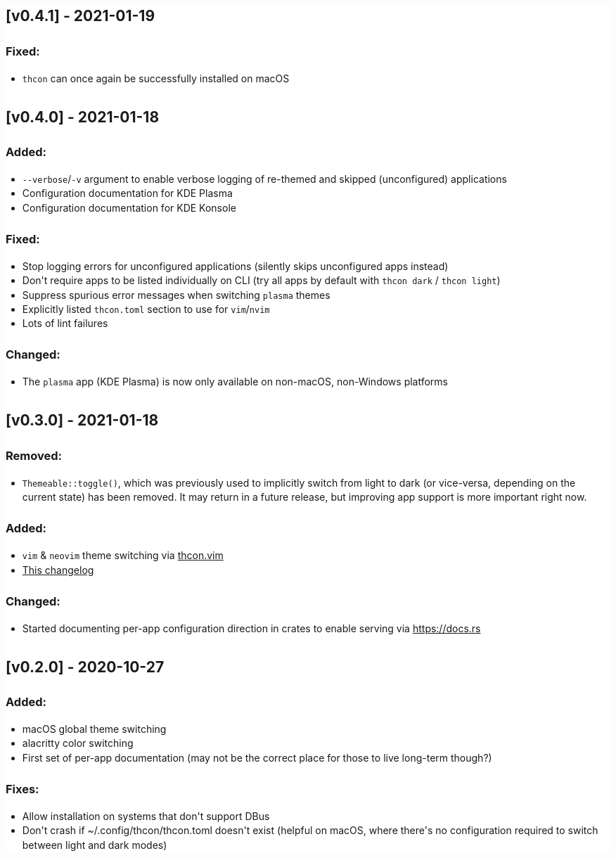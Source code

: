 ## [v0.4.1] - 2021-01-19
### Fixed:
* `thcon` can once again be successfully installed on macOS

## [v0.4.0] - 2021-01-18
### Added:
* `--verbose`/`-v` argument to enable verbose logging of re-themed and skipped
  (unconfigured) applications
* Configuration documentation for KDE Plasma
* Configuration documentation for KDE Konsole

### Fixed:
* Stop logging errors for unconfigured applications (silently skips unconfigured
  apps instead)
* Don't require apps to be listed individually on CLI (try all apps by default
  with `thcon dark` / `thcon light`)
* Suppress spurious error messages when switching `plasma` themes
* Explicitly listed `thcon.toml` section to use for `vim`/`nvim`
* Lots of lint failures

### Changed:
* The `plasma` app (KDE Plasma) is now only available on non-macOS, non-Windows
  platforms

## [v0.3.0] - 2021-01-18

### Removed:
* `Themeable::toggle()`, which was previously used to implicitly switch
  from light to dark (or vice-versa, depending on the current state) has
  been removed.  It may return in a future release, but improving app
  support is more important right now.

### Added:
* `vim` & `neovim` theme switching via [thcon.vim](https://github.com/sjbarag/thcon.vim)
* [This changelog](./CHANGELOG.md)

### Changed:
* Started documenting per-app configuration direction in crates to
  enable serving via https://docs.rs


## [v0.2.0] - 2020-10-27
    
### Added:
* macOS global theme switching
* alacritty color switching
* First set of per-app documentation (may not be the correct place
  for those to live long-term though?)
    
### Fixes:
* Allow installation on systems that don't support DBus
* Don't crash if ~/.config/thcon/thcon.toml doesn't exist (helpful on
  macOS, where there's no configuration required to switch between light
  and dark modes)
